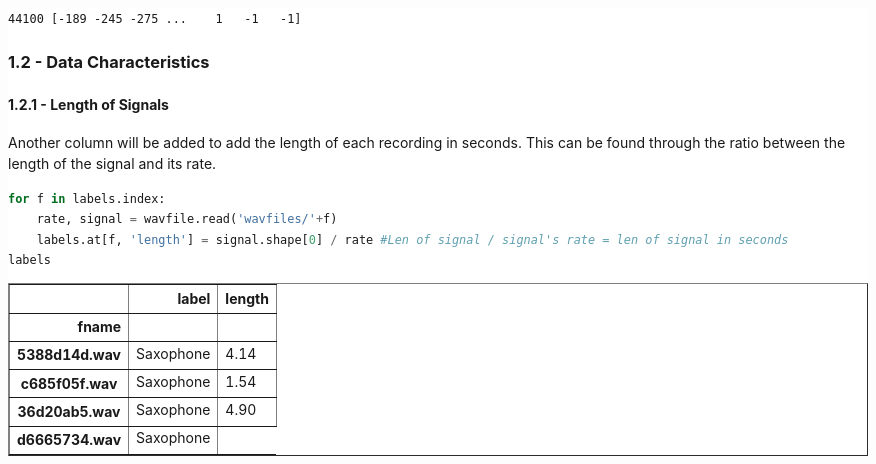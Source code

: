     44100 [-189 -245 -275 ...    1   -1   -1]
    

### 1.2 - Data Characteristics

#### 1.2.1 - Length of Signals

Another column will be added to add the length of each recording in seconds. This can be found through the ratio between the length of the signal and its rate.


```python
for f in labels.index:
    rate, signal = wavfile.read('wavfiles/'+f)
    labels.at[f, 'length'] = signal.shape[0] / rate #Len of signal / signal's rate = len of signal in seconds
labels
```




<div>
<style scoped>
    .dataframe tbody tr th:only-of-type {
        vertical-align: middle;
    }

    .dataframe tbody tr th {
        vertical-align: top;
    }

    .dataframe thead th {
        text-align: right;
    }
</style>
<table border="1" class="dataframe">
  <thead>
    <tr style="text-align: right;">
      <th></th>
      <th>label</th>
      <th>length</th>
    </tr>
    <tr>
      <th>fname</th>
      <th></th>
      <th></th>
    </tr>
  </thead>
  <tbody>
    <tr>
      <th>5388d14d.wav</th>
      <td>Saxophone</td>
      <td>4.14</td>
    </tr>
    <tr>
      <th>c685f05f.wav</th>
      <td>Saxophone</td>
      <td>1.54</td>
    </tr>
    <tr>
      <th>36d20ab5.wav</th>
      <td>Saxophone</td>
      <td>4.90</td>
    </tr>
    <tr>
      <th>d6665734.wav</th>
      <td>Saxophone</td>